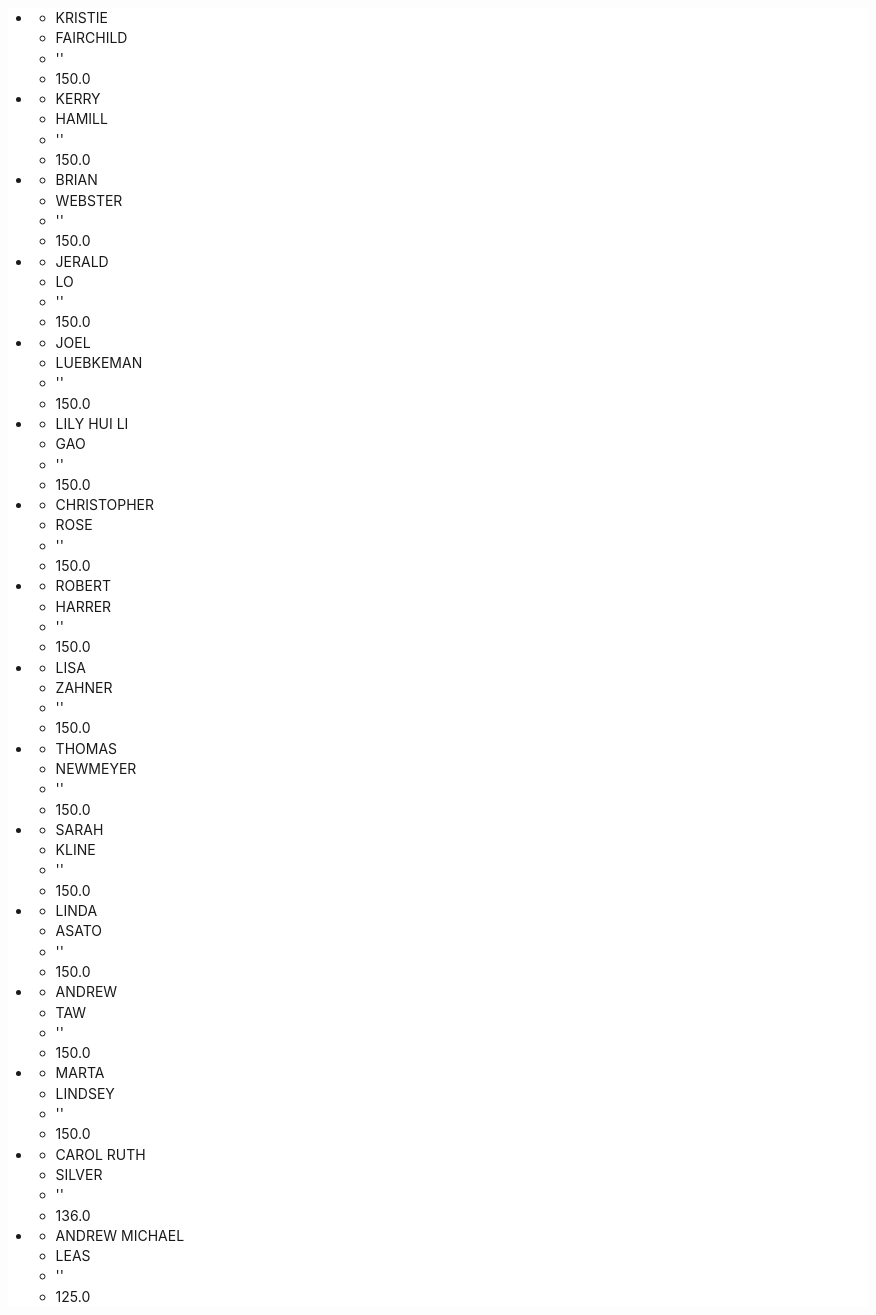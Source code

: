 - - KRISTIE
  - FAIRCHILD
  - ''
  - 150.0
- - KERRY
  - HAMILL
  - ''
  - 150.0
- - BRIAN
  - WEBSTER
  - ''
  - 150.0
- - JERALD
  - LO
  - ''
  - 150.0
- - JOEL
  - LUEBKEMAN
  - ''
  - 150.0
- - LILY HUI LI
  - GAO
  - ''
  - 150.0
- - CHRISTOPHER
  - ROSE
  - ''
  - 150.0
- - ROBERT
  - HARRER
  - ''
  - 150.0
- - LISA
  - ZAHNER
  - ''
  - 150.0
- - THOMAS
  - NEWMEYER
  - ''
  - 150.0
- - SARAH
  - KLINE
  - ''
  - 150.0
- - LINDA
  - ASATO
  - ''
  - 150.0
- - ANDREW
  - TAW
  - ''
  - 150.0
- - MARTA
  - LINDSEY
  - ''
  - 150.0
- - CAROL RUTH
  - SILVER
  - ''
  - 136.0
- - ANDREW MICHAEL
  - LEAS
  - ''
  - 125.0